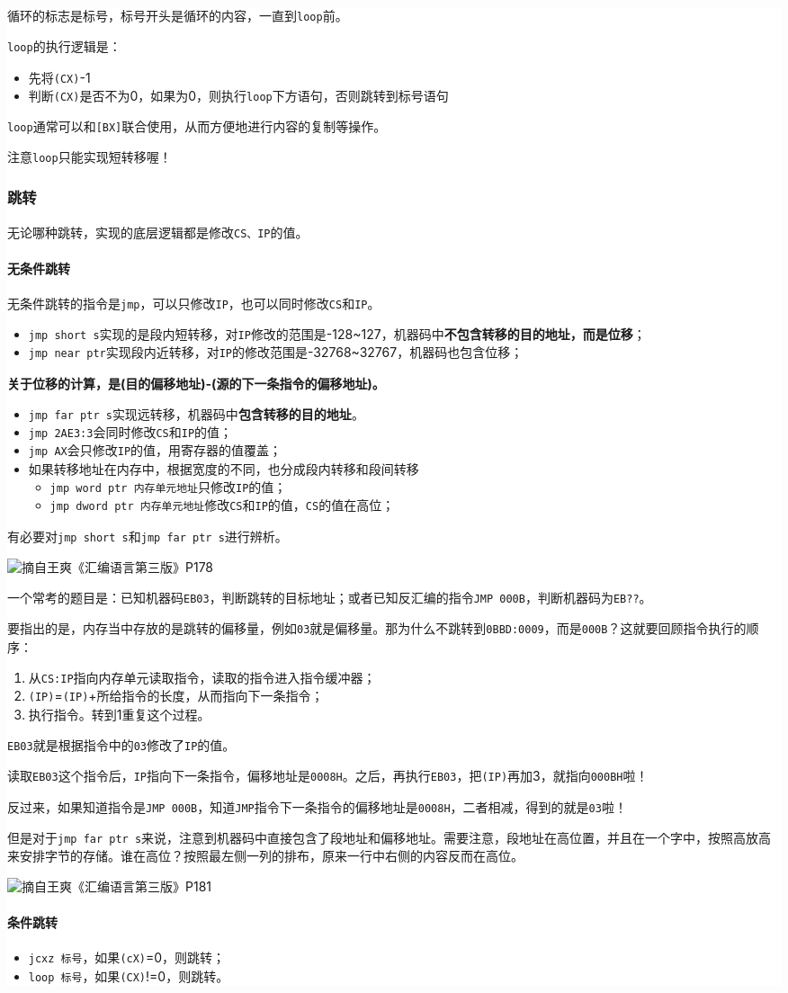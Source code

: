 循环的标志是标号，标号开头是循环的内容，一直到`loop`前。

`loop`的执行逻辑是：

* 先将`(CX)`-1
* 判断`(CX)`是否不为0，如果为0，则执行`loop`下方语句，否则跳转到标号语句

`loop`通常可以和`[BX]`联合使用，从而方便地进行内容的复制等操作。

注意`loop`只能实现短转移喔！

### 跳转

无论哪种跳转，实现的底层逻辑都是修改`CS、IP`的值。

#### 无条件跳转

无条件跳转的指令是`jmp`，可以只修改`IP`，也可以同时修改`CS`和`IP`。

* `jmp short s`实现的是段内短转移，对`IP`修改的范围是-128~127，机器码中**不包含转移的目的地址，而是位移**；
* `jmp near ptr`实现段内近转移，对`IP`的修改范围是-32768~32767，机器码也包含位移；

**关于位移的计算，是(目的偏移地址)-(源的下一条指令的偏移地址)。**

* `jmp far ptr s`实现远转移，机器码中**包含转移的目的地址**。
* `jmp 2AE3:3`会同时修改`CS`和`IP`的值；
* `jmp AX`会只修改`IP`的值，用寄存器的值覆盖；
* 如果转移地址在内存中，根据宽度的不同，也分成段内转移和段间转移
  * `jmp word ptr 内存单元地址`只修改`IP`的值；
  * `jmp dword ptr 内存单元地址`修改`CS`和`IP`的值，`CS`的值在高位；

有必要对`jmp short s`和`jmp far ptr s`进行辨析。

![摘自王爽《汇编语言第三版》P178](https://static.xialing.icu/img/202408031608099.webp)

一个常考的题目是：已知机器码`EB03`，判断跳转的目标地址；或者已知反汇编的指令`JMP 000B`，判断机器码为`EB??`。

要指出的是，内存当中存放的是跳转的偏移量，例如`03`就是偏移量。那为什么不跳转到`0BBD:0009`，而是`000B`？这就要回顾指令执行的顺序：

1. 从`CS:IP`指向内存单元读取指令，读取的指令进入指令缓冲器；
2. `(IP)`=`(IP)`+所给指令的长度，从而指向下一条指令；
3. 执行指令。转到1重复这个过程。

`EB03`就是根据指令中的`03`修改了`IP`的值。

读取`EB03`这个指令后，`IP`指向下一条指令，偏移地址是`0008H`。之后，再执行`EB03`，把`(IP)`再加3，就指向`000BH`啦！

反过来，如果知道指令是`JMP 000B`，知道`JMP`指令下一条指令的偏移地址是`0008H`，二者相减，得到的就是`03`啦！

但是对于`jmp far ptr s`来说，注意到机器码中直接包含了段地址和偏移地址。需要注意，段地址在高位置，并且在一个字中，按照高放高来安排字节的存储。谁在高位？按照最左侧一列的排布，原来一行中右侧的内容反而在高位。

![摘自王爽《汇编语言第三版》P181](https://static.xialing.icu/img/202408031617726.webp)

#### 条件跳转

* `jcxz 标号`，如果`(cX)`=0，则跳转；
* `loop 标号`，如果`(CX)`!=0，则跳转。
